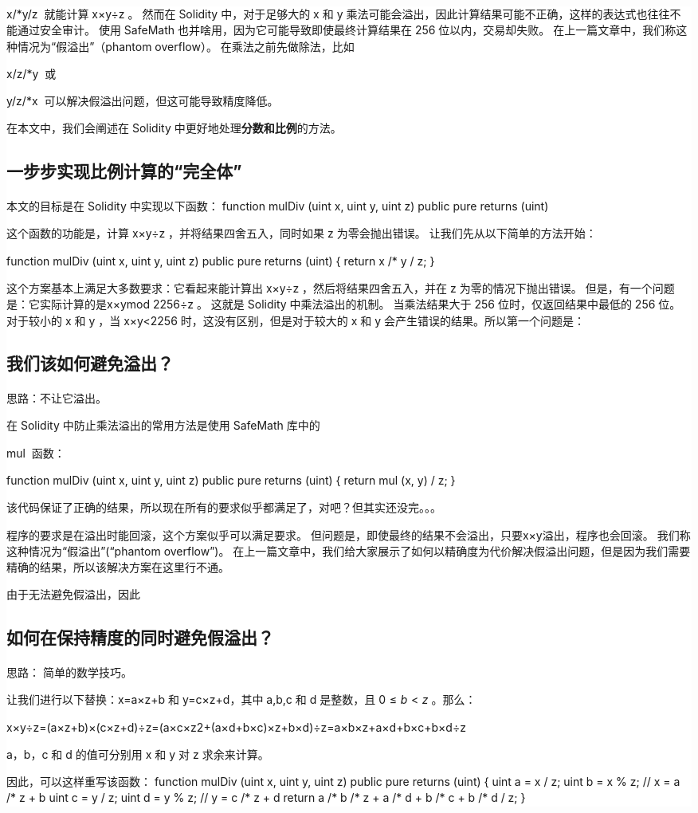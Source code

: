 x/*y/z
 就能计算 x×y÷z 。 然而在 Solidity 中，对于足够大的 x 和 y 乘法可能会溢出，因此计算结果可能不正确，这样的表达式也往往不能通过安全审计。 使用 SafeMath 也并啥用，因为它可能导致即使最终计算结果在 256 位以内，交易却失败。 在上一篇文章中，我们称这种情况为“假溢出”（phantom overflow）。 在乘法之前先做除法，比如 

x/z/*y
 或 

y/z/*x
 可以解决假溢出问题，但这可能导致精度降低。

在本文中，我们会阐述在 Solidity 中更好地处理**分数和比例**的方法。

## 一步步实现比例计算的“完全体”

本文的目标是在 Solidity 中实现以下函数：
function mulDiv (uint x, uint y, uint z) public pure returns (uint)

这个函数的功能是，计算 x×y÷z ，并将结果四舍五入，同时如果 z 为零会抛出错误。 让我们先从以下简单的方法开始：

function mulDiv (uint x, uint y, uint z) public pure returns (uint) { return x /* y / z; }

这个方案基本上满足大多数要求：它看起来能计算出 x×y÷z ，然后将结果四舍五入，并在 z 为零的情况下抛出错误。 但是，有一个问题是：它实际计算的是x×ymod 2256÷z 。 这就是 Solidity 中乘法溢出的机制。 当乘法结果大于 256 位时，仅返回结果中最低的 256 位。 对于较小的 x 和 y ，当 x×y<2256 时，这没有区别，但是对于较大的 x 和 y 会产生错误的结果。所以第一个问题是：

## 我们该如何避免溢出？

思路：不让它溢出。

在 Solidity 中防止乘法溢出的常用方法是使用 SafeMath 库中的 

mul
 函数：

function mulDiv (uint x, uint y, uint z) public pure returns (uint) { return mul (x, y) / z; }

该代码保证了正确的结果，所以现在所有的要求似乎都满足了，对吧？但其实还没完。。。

程序的要求是在溢出时能回滚，这个方案似乎可以满足要求。 但问题是，即使最终的结果不会溢出，只要x×y溢出，程序也会回滚。 我们称这种情况为“假溢出”(“phantom overflow”)。 在上一篇文章中，我们给大家展示了如何以精确度为代价解决假溢出问题，但是因为我们需要精确的结果，所以该解决方案在这里行不通。

由于无法避免假溢出，因此

## 如何在保持精度的同时避免假溢出？

思路： 简单的数学技巧。

让我们进行以下替换：x=a×z+b 和 y=c×z+d，其中 a,b,c 和 d 是整数，且 $0≤b<z$ 。那么：

x×y÷z=(a×z+b)×(c×z+d)÷z=(a×c×z2+(a×d+b×c)×z+b×d)÷z=a×b×z+a×d+b×c+b×d÷z

a，b，c 和 d 的值可分别用 x 和 y 对 z 求余来计算。

因此，可以这样重写该函数：
function mulDiv (uint x, uint y, uint z) public pure returns (uint) { uint a = x / z; uint b = x % z; // x = a /* z + b uint c = y / z; uint d = y % z; // y = c /* z + d return a /* b /* z + a /* d + b /* c + b /* d / z; }
